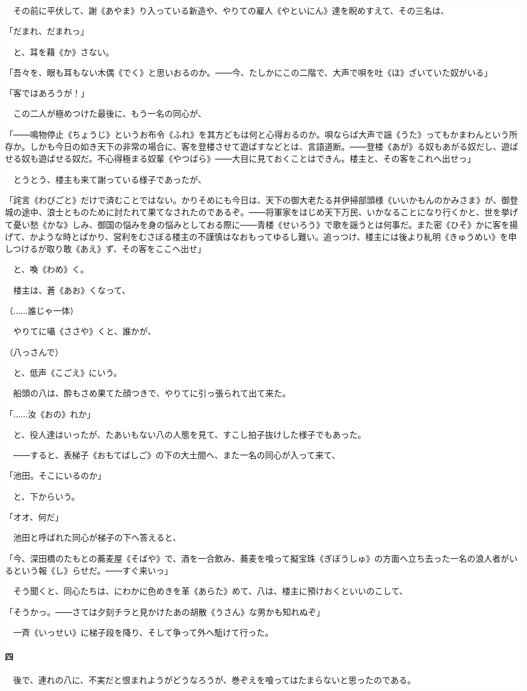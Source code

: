 　その前に平伏して、謝《あやま》り入っている新造や、やりての雇人《やといにん》達を睨めすえて、その三名は、

「だまれ、だまれっ」

　と、耳を藉《か》さない。

「吾々を、眼も耳もない木偶《でく》と思いおるのか。――今、たしかにこの二階で、大声で唄を吐《ほ》ざいていた奴がいる」

「客ではあろうが！」

　この二人が極めつけた最後に、もう一名の同心が、

「――鳴物停止《ちょうじ》というお布令《ふれ》を其方どもは何と心得おるのか。唄ならば大声で謡《うた》ってもかまわんという所存か。しかも今日の如き天下の非常の場合に、客を登楼させて遊ばすなどとは、言語道断。――登楼《あが》る奴もあがる奴だし、遊ばせる奴も遊ばせる奴だ。不心得極まる奴輩《やつばら》――大目に見ておくことはできん。楼主と、その客をこれへ出せっ」

　とうとう、楼主も来て謝っている様子であったが、

「詫言《わびごと》だけで済むことではない。かりそめにも今日は、天下の御大老たる井伊掃部頭様《いいかもんのかみさま》が、御登城の途中、浪士とものために討たれて果てなされたのであるぞ。――将軍家をはじめ天下万民、いかなることになり行くかと、世を挙げて憂い愁《かな》しみ、御国の悩みを身の悩みとしておる際に――青楼《せいろう》で歌を謡うとは何事だ。また密《ひそ》かに客を揚げて、かような時とばかり、営利をむさぼる楼主の不謹慎はなおもってゆるし難い。追っつけ、楼主には後より糺明《きゅうめい》を申しつけるが取り敢《あえ》ず、その客をここへ出せ」

　と、喚《わめ》く。

　楼主は、蒼《あお》くなって、

（……誰じゃ一体）

　やりてに囁《ささや》くと、誰かが、

（八っさんで）

　と、低声《こごえ》にいう。

　船頭の八は、酔もさめ果てた顔つきで、やりてに引っ張られて出て来た。

「……汝《おの》れか」

　と、役人達はいったが、たあいもない八の人態を見て、すこし拍子抜けした様子でもあった。

　――すると、表梯子《おもてばしご》の下の大土間へ、また一名の同心が入って来て、

「池田。そこにいるのか」

　と、下からいう。

「オオ、何だ」

　池田と呼ばれた同心が梯子の下へ答えると、

「今、深田橋のたもとの蕎麦屋《そばや》で、酒を一合飲み、蕎麦を喰って擬宝珠《ぎぼうしゅ》の方面へ立ち去った一名の浪人者がいるという報《し》らせだ。――すぐ来いっ」

　そう聞くと、同心たちは、にわかに色めきを革《あらた》めて、八は、楼主に預けおくといいのこして、

「そうかっ。――さては夕刻チラと見かけたあの胡散《うさん》な男かも知れぬぞ」

　一斉《いっせい》に梯子段を降り、そして争って外へ駈けて行った。



#### 四




　後で、連れの八に、不実だと恨まれようがどうなろうが、巻ぞえを喰ってはたまらないと思ったのである。
